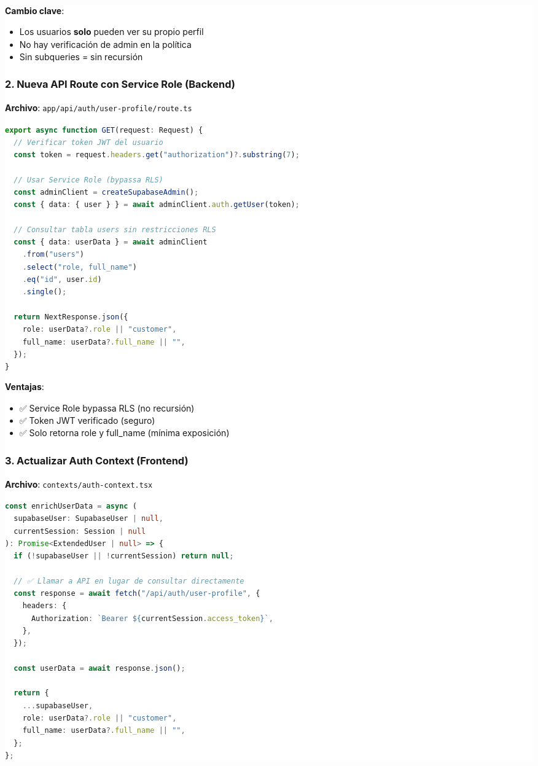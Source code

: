 **Cambio clave**: 
- Los usuarios **solo** pueden ver su propio perfil
- No hay verificación de admin en la política
- Sin subqueries = sin recursión

### 2. **Nueva API Route con Service Role** (Backend)

**Archivo**: `app/api/auth/user-profile/route.ts`

```typescript
export async function GET(request: Request) {
  // Verificar token JWT del usuario
  const token = request.headers.get("authorization")?.substring(7);
  
  // Usar Service Role (bypassa RLS)
  const adminClient = createSupabaseAdmin();
  const { data: { user } } = await adminClient.auth.getUser(token);
  
  // Consultar tabla users sin restricciones RLS
  const { data: userData } = await adminClient
    .from("users")
    .select("role, full_name")
    .eq("id", user.id)
    .single();
  
  return NextResponse.json({
    role: userData?.role || "customer",
    full_name: userData?.full_name || "",
  });
}
```

**Ventajas**:
- ✅ Service Role bypassa RLS (no recursión)
- ✅ Token JWT verificado (seguro)
- ✅ Solo retorna role y full_name (mínima exposición)

### 3. **Actualizar Auth Context** (Frontend)

**Archivo**: `contexts/auth-context.tsx`

```typescript
const enrichUserData = async (
  supabaseUser: SupabaseUser | null,
  currentSession: Session | null
): Promise<ExtendedUser | null> => {
  if (!supabaseUser || !currentSession) return null;

  // ✅ Llamar a API en lugar de consultar directamente
  const response = await fetch("/api/auth/user-profile", {
    headers: {
      Authorization: `Bearer ${currentSession.access_token}`,
    },
  });

  const userData = await response.json();
  
  return {
    ...supabaseUser,
    role: userData?.role || "customer",
    full_name: userData?.full_name || "",
  };
};
```

